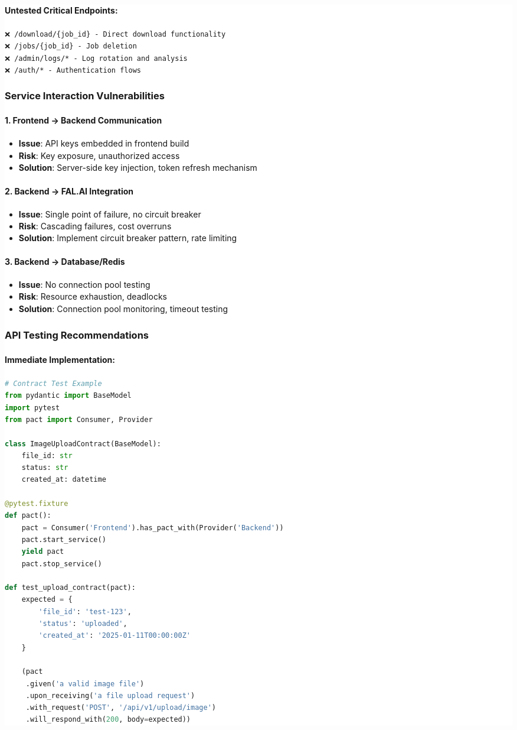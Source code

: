 #### Untested Critical Endpoints:
```
❌ /download/{job_id} - Direct download functionality
❌ /jobs/{job_id} - Job deletion
❌ /admin/logs/* - Log rotation and analysis
❌ /auth/* - Authentication flows
```

### Service Interaction Vulnerabilities

#### 1. Frontend → Backend Communication
- **Issue**: API keys embedded in frontend build
- **Risk**: Key exposure, unauthorized access
- **Solution**: Server-side key injection, token refresh mechanism

#### 2. Backend → FAL.AI Integration
- **Issue**: Single point of failure, no circuit breaker
- **Risk**: Cascading failures, cost overruns
- **Solution**: Implement circuit breaker pattern, rate limiting

#### 3. Backend → Database/Redis
- **Issue**: No connection pool testing
- **Risk**: Resource exhaustion, deadlocks
- **Solution**: Connection pool monitoring, timeout testing

### API Testing Recommendations

#### Immediate Implementation:

```python
# Contract Test Example
from pydantic import BaseModel
import pytest
from pact import Consumer, Provider

class ImageUploadContract(BaseModel):
    file_id: str
    status: str
    created_at: datetime
    
@pytest.fixture
def pact():
    pact = Consumer('Frontend').has_pact_with(Provider('Backend'))
    pact.start_service()
    yield pact
    pact.stop_service()

def test_upload_contract(pact):
    expected = {
        'file_id': 'test-123',
        'status': 'uploaded',
        'created_at': '2025-01-11T00:00:00Z'
    }
    
    (pact
     .given('a valid image file')
     .upon_receiving('a file upload request')
     .with_request('POST', '/api/v1/upload/image')
     .will_respond_with(200, body=expected))
```

